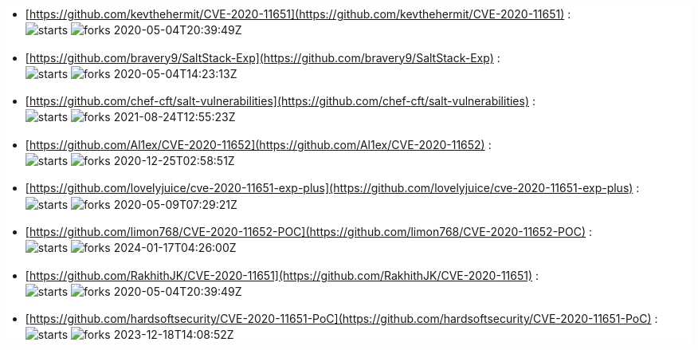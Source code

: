 - [https://github.com/kevthehermit/CVE-2020-11651](https://github.com/kevthehermit/CVE-2020-11651) :  
![starts](https://img.shields.io/github/stars/kevthehermit/CVE-2020-11651.svg) 
![forks](https://img.shields.io/github/forks/kevthehermit/CVE-2020-11651.svg) 
2020-05-04T20:39:49Z

- [https://github.com/bravery9/SaltStack-Exp](https://github.com/bravery9/SaltStack-Exp) :  
![starts](https://img.shields.io/github/stars/bravery9/SaltStack-Exp.svg) 
![forks](https://img.shields.io/github/forks/bravery9/SaltStack-Exp.svg) 
2020-05-04T14:23:13Z

- [https://github.com/chef-cft/salt-vulnerabilities](https://github.com/chef-cft/salt-vulnerabilities) :  
![starts](https://img.shields.io/github/stars/chef-cft/salt-vulnerabilities.svg) 
![forks](https://img.shields.io/github/forks/chef-cft/salt-vulnerabilities.svg) 
2021-08-24T12:55:23Z

- [https://github.com/Al1ex/CVE-2020-11652](https://github.com/Al1ex/CVE-2020-11652) :  
![starts](https://img.shields.io/github/stars/Al1ex/CVE-2020-11652.svg) 
![forks](https://img.shields.io/github/forks/Al1ex/CVE-2020-11652.svg) 
2020-12-25T02:58:51Z

- [https://github.com/lovelyjuice/cve-2020-11651-exp-plus](https://github.com/lovelyjuice/cve-2020-11651-exp-plus) :  
![starts](https://img.shields.io/github/stars/lovelyjuice/cve-2020-11651-exp-plus.svg) 
![forks](https://img.shields.io/github/forks/lovelyjuice/cve-2020-11651-exp-plus.svg) 
2020-05-09T07:29:21Z

- [https://github.com/limon768/CVE-2020-11652-POC](https://github.com/limon768/CVE-2020-11652-POC) :  
![starts](https://img.shields.io/github/stars/limon768/CVE-2020-11652-POC.svg) 
![forks](https://img.shields.io/github/forks/limon768/CVE-2020-11652-POC.svg) 
2024-01-17T04:26:00Z

- [https://github.com/RakhithJK/CVE-2020-11651](https://github.com/RakhithJK/CVE-2020-11651) :  
![starts](https://img.shields.io/github/stars/RakhithJK/CVE-2020-11651.svg) 
![forks](https://img.shields.io/github/forks/RakhithJK/CVE-2020-11651.svg) 
2020-05-04T20:39:49Z

- [https://github.com/hardsoftsecurity/CVE-2020-11651-PoC](https://github.com/hardsoftsecurity/CVE-2020-11651-PoC) :  
![starts](https://img.shields.io/github/stars/hardsoftsecurity/CVE-2020-11651-PoC.svg) 
![forks](https://img.shields.io/github/forks/hardsoftsecurity/CVE-2020-11651-PoC.svg) 
2023-12-18T14:08:52Z
